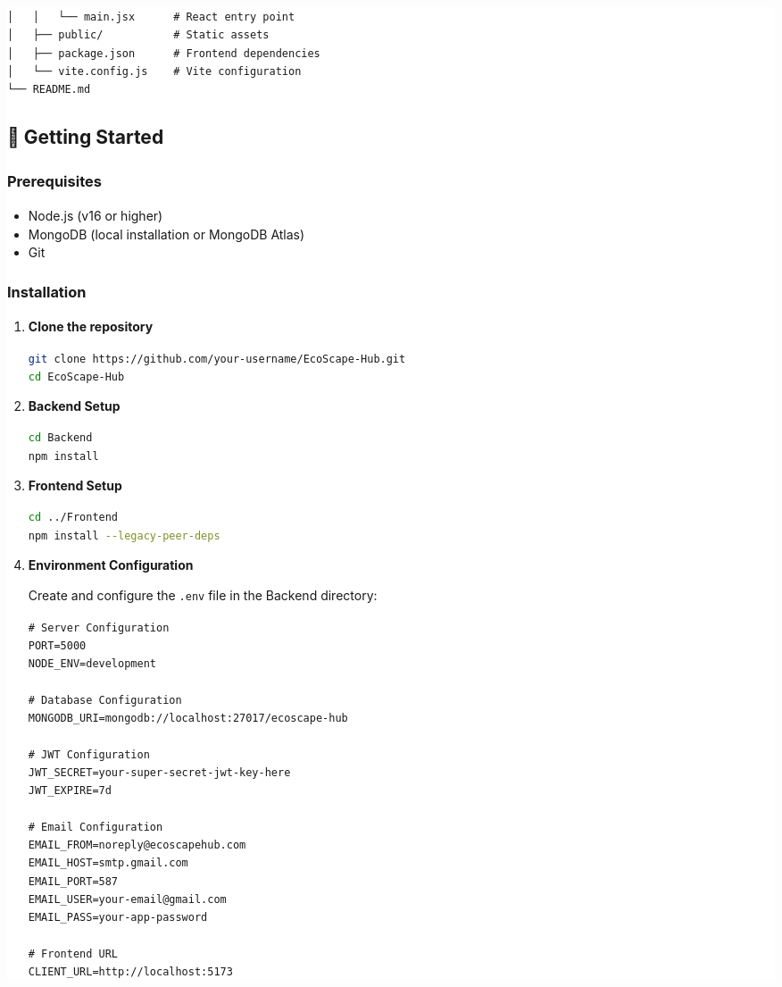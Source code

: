 ```
│   │   └── main.jsx      # React entry point
│   ├── public/           # Static assets
│   ├── package.json      # Frontend dependencies
│   └── vite.config.js    # Vite configuration
└── README.md
```

## 🚀 Getting Started

### Prerequisites

- Node.js (v16 or higher)
- MongoDB (local installation or MongoDB Atlas)
- Git

### Installation

1. **Clone the repository**

   ```bash
   git clone https://github.com/your-username/EcoScape-Hub.git
   cd EcoScape-Hub
   ```

2. **Backend Setup**

   ```bash
   cd Backend
   npm install
   ```

3. **Frontend Setup**

   ```bash
   cd ../Frontend
   npm install --legacy-peer-deps
   ```

4. **Environment Configuration**

   Create and configure the `.env` file in the Backend directory:

   ```env
   # Server Configuration
   PORT=5000
   NODE_ENV=development

   # Database Configuration
   MONGODB_URI=mongodb://localhost:27017/ecoscape-hub

   # JWT Configuration
   JWT_SECRET=your-super-secret-jwt-key-here
   JWT_EXPIRE=7d

   # Email Configuration
   EMAIL_FROM=noreply@ecoscapehub.com
   EMAIL_HOST=smtp.gmail.com
   EMAIL_PORT=587
   EMAIL_USER=your-email@gmail.com
   EMAIL_PASS=your-app-password

   # Frontend URL
   CLIENT_URL=http://localhost:5173
   ```
